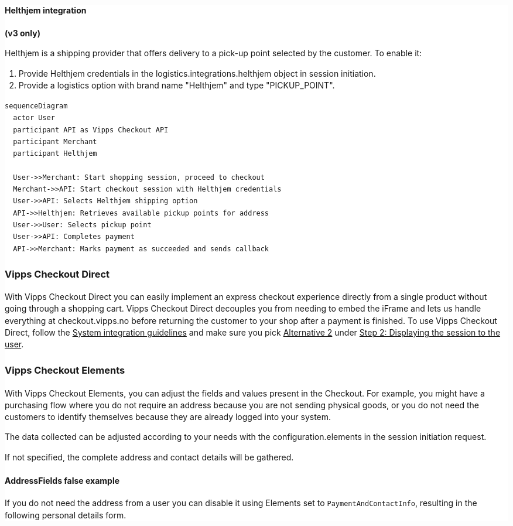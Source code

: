 ```mermaid
```

#### Helthjem integration

**(v3 only)**

Helthjem is a shipping provider that offers delivery to a pick-up point selected by the customer. To enable it:

1. Provide Helthjem credentials in the logistics.integrations.helthjem object in session initiation.
2. Provide a logistics option with brand name "Helthjem" and type "PICKUP_POINT".

```mermaid
sequenceDiagram
  actor User
  participant API as Vipps Checkout API
  participant Merchant
  participant Helthjem

  User->>Merchant: Start shopping session, proceed to checkout
  Merchant->>API: Start checkout session with Helthjem credentials
  User->>API: Selects Helthjem shipping option
  API->>Helthjem: Retrieves available pickup points for address
  User->>User: Selects pickup point
  User->>API: Completes payment
  API->>Merchant: Marks payment as succeeded and sends callback
```

### Vipps Checkout Direct

With Vipps Checkout Direct you can easily implement an express checkout experience directly from a single product without going through a shopping cart. Vipps Checkout Direct decouples you from needing to embed the iFrame and lets us handle everything at checkout.vipps.no before returning the customer to your shop after a payment is finished. To use Vipps Checkout Direct, follow the [System integration guidelines](#system-integration-guidelines) and make sure you pick [Alternative 2](#alternative-2-vipps-checkout-direct---we-handle-the-checkout-and-redirect-the-user-back-to-you) under [Step 2: Displaying the session to the user](#step-2-displaying-the-session).

### Vipps Checkout Elements

With Vipps Checkout Elements, you can adjust the fields and values present in the Checkout. For example, you might have a purchasing flow where you do not require an address because you are not sending physical goods, or you do not need the customers to identify themselves because they are already logged into your system.

The data collected can be adjusted according to your needs with the configuration.elements in the session initiation request.

If not specified, the complete address and contact details will be gathered.

#### AddressFields false example

If you do not need the address from a user you can disable it using Elements set to `PaymentAndContactInfo`, resulting in the following personal details form.
